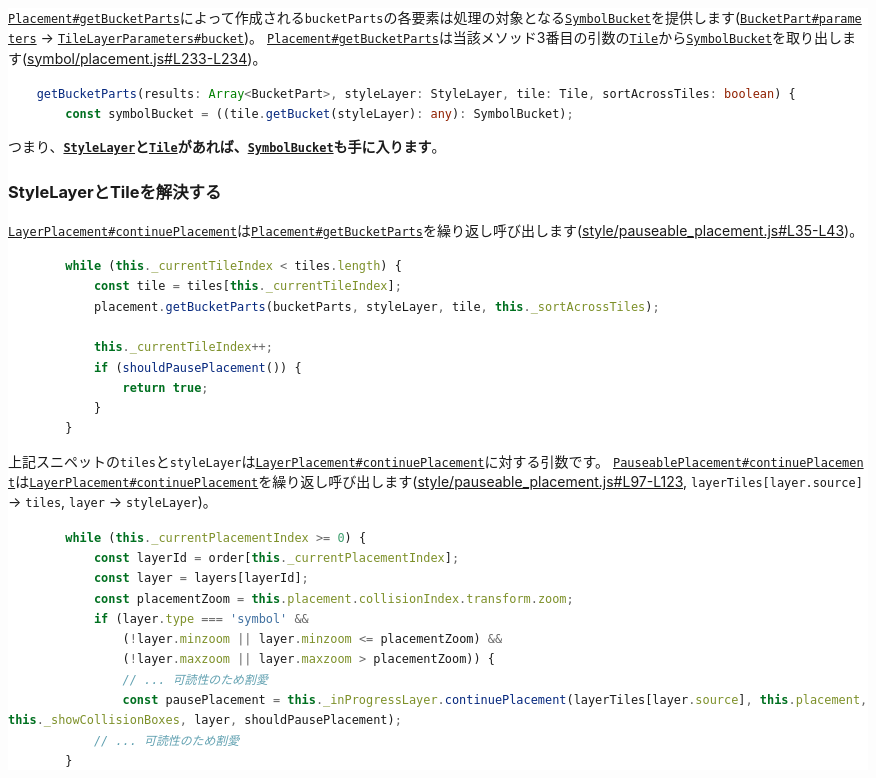 [`Placement#getBucketParts`](#Placement#getBucketParts)によって作成される`bucketParts`の各要素は処理の対象となる[`SymbolBucket`](#SymbolBucket)を提供します([`BucketPart#parameters`](#BucketPart) &rightarrow; [`TileLayerParameters#bucket`](#TileLayerParameters))。
[`Placement#getBucketParts`](#Placement#getBucketParts)は当該メソッド3番目の引数の[`Tile`](#Tile)から[`SymbolBucket`](#SymbolBucket)を取り出します([symbol/placement.js#L233-L234](https://github.com/mapbox/mapbox-gl-js/blob/e29e113ff5e1f4c073f84b8cbe546006d2fb604f/src/symbol/placement.js#L233-L234))。
```ts
    getBucketParts(results: Array<BucketPart>, styleLayer: StyleLayer, tile: Tile, sortAcrossTiles: boolean) {
        const symbolBucket = ((tile.getBucket(styleLayer): any): SymbolBucket);
```

つまり、**[`StyleLayer`](#StyleLayer)と[`Tile`](#Tile)があれば、[`SymbolBucket`](#SymbolBucket)も手に入ります**。

### StyleLayerとTileを解決する

[`LayerPlacement#continuePlacement`](#LayerPlacement#continuePlacement)は[`Placement#getBucketParts`](#Placement#getBucketParts)を繰り返し呼び出します([style/pauseable_placement.js#L35-L43](https://github.com/mapbox/mapbox-gl-js/blob/e29e113ff5e1f4c073f84b8cbe546006d2fb604f/src/style/pauseable_placement.js#L35-L43))。
```ts
        while (this._currentTileIndex < tiles.length) {
            const tile = tiles[this._currentTileIndex];
            placement.getBucketParts(bucketParts, styleLayer, tile, this._sortAcrossTiles);

            this._currentTileIndex++;
            if (shouldPausePlacement()) {
                return true;
            }
        }
```

上記スニペットの`tiles`と`styleLayer`は[`LayerPlacement#continuePlacement`](#LayerPlacement#continuePlacement)に対する引数です。
[`PauseablePlacement#continuePlacement`](#PauseablePLacement#continuePlacement)は[`LayerPlacement#continuePlacement`](#LayerPlacement#continuePlacement)を繰り返し呼び出します([style/pauseable_placement.js#L97-L123](https://github.com/mapbox/mapbox-gl-js/blob/e29e113ff5e1f4c073f84b8cbe546006d2fb604f/src/style/pauseable_placement.js#L97-L123),  `layerTiles[layer.source]` &rightarrow; `tiles`, `layer` &rightarrow; `styleLayer`)。
```ts
        while (this._currentPlacementIndex >= 0) {
            const layerId = order[this._currentPlacementIndex];
            const layer = layers[layerId];
            const placementZoom = this.placement.collisionIndex.transform.zoom;
            if (layer.type === 'symbol' &&
                (!layer.minzoom || layer.minzoom <= placementZoom) &&
                (!layer.maxzoom || layer.maxzoom > placementZoom)) {
                // ... 可読性のため割愛
                const pausePlacement = this._inProgressLayer.continuePlacement(layerTiles[layer.source], this.placement, this._showCollisionBoxes, layer, shouldPausePlacement);
            // ... 可読性のため割愛
        }
```
